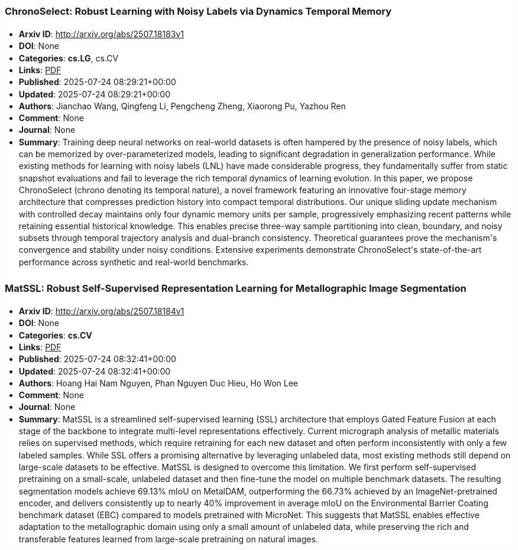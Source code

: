 

### ChronoSelect: Robust Learning with Noisy Labels via Dynamics Temporal Memory
- **Arxiv ID**: http://arxiv.org/abs/2507.18183v1
- **DOI**: None
- **Categories**: **cs.LG**, cs.CV
- **Links**: [PDF](http://arxiv.org/pdf/2507.18183v1)
- **Published**: 2025-07-24 08:29:21+00:00
- **Updated**: 2025-07-24 08:29:21+00:00
- **Authors**: Jianchao Wang, Qingfeng Li, Pengcheng Zheng, Xiaorong Pu, Yazhou Ren
- **Comment**: None
- **Journal**: None
- **Summary**: Training deep neural networks on real-world datasets is often hampered by the presence of noisy labels, which can be memorized by over-parameterized models, leading to significant degradation in generalization performance. While existing methods for learning with noisy labels (LNL) have made considerable progress, they fundamentally suffer from static snapshot evaluations and fail to leverage the rich temporal dynamics of learning evolution. In this paper, we propose ChronoSelect (chrono denoting its temporal nature), a novel framework featuring an innovative four-stage memory architecture that compresses prediction history into compact temporal distributions. Our unique sliding update mechanism with controlled decay maintains only four dynamic memory units per sample, progressively emphasizing recent patterns while retaining essential historical knowledge. This enables precise three-way sample partitioning into clean, boundary, and noisy subsets through temporal trajectory analysis and dual-branch consistency. Theoretical guarantees prove the mechanism's convergence and stability under noisy conditions. Extensive experiments demonstrate ChronoSelect's state-of-the-art performance across synthetic and real-world benchmarks.



### MatSSL: Robust Self-Supervised Representation Learning for Metallographic Image Segmentation
- **Arxiv ID**: http://arxiv.org/abs/2507.18184v1
- **DOI**: None
- **Categories**: **cs.CV**
- **Links**: [PDF](http://arxiv.org/pdf/2507.18184v1)
- **Published**: 2025-07-24 08:32:41+00:00
- **Updated**: 2025-07-24 08:32:41+00:00
- **Authors**: Hoang Hai Nam Nguyen, Phan Nguyen Duc Hieu, Ho Won Lee
- **Comment**: None
- **Journal**: None
- **Summary**: MatSSL is a streamlined self-supervised learning (SSL) architecture that employs Gated Feature Fusion at each stage of the backbone to integrate multi-level representations effectively. Current micrograph analysis of metallic materials relies on supervised methods, which require retraining for each new dataset and often perform inconsistently with only a few labeled samples. While SSL offers a promising alternative by leveraging unlabeled data, most existing methods still depend on large-scale datasets to be effective. MatSSL is designed to overcome this limitation. We first perform self-supervised pretraining on a small-scale, unlabeled dataset and then fine-tune the model on multiple benchmark datasets. The resulting segmentation models achieve 69.13% mIoU on MetalDAM, outperforming the 66.73% achieved by an ImageNet-pretrained encoder, and delivers consistently up to nearly 40% improvement in average mIoU on the Environmental Barrier Coating benchmark dataset (EBC) compared to models pretrained with MicroNet. This suggests that MatSSL enables effective adaptation to the metallographic domain using only a small amount of unlabeled data, while preserving the rich and transferable features learned from large-scale pretraining on natural images.
